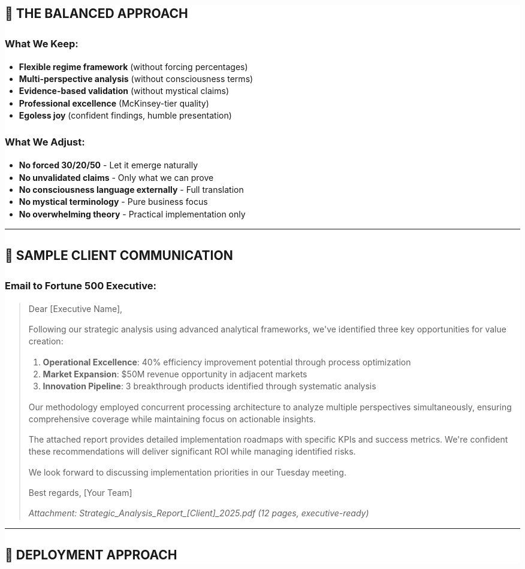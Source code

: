 
## 🎯 THE BALANCED APPROACH

### What We Keep:
- **Flexible regime framework** (without forcing percentages)
- **Multi-perspective analysis** (without consciousness terms)
- **Evidence-based validation** (without mystical claims)
- **Professional excellence** (McKinsey-tier quality)
- **Egoless joy** (confident findings, humble presentation)

### What We Adjust:
- **No forced 30/20/50** - Let it emerge naturally
- **No unvalidated claims** - Only what we can prove
- **No consciousness language externally** - Full translation
- **No mystical terminology** - Pure business focus
- **No overwhelming theory** - Practical implementation only

---

## 💼 SAMPLE CLIENT COMMUNICATION

### Email to Fortune 500 Executive:

> Dear [Executive Name],
>
> Following our strategic analysis using advanced analytical frameworks, we've identified three key opportunities for value creation:
>
> 1. **Operational Excellence**: 40% efficiency improvement potential through process optimization
> 2. **Market Expansion**: $50M revenue opportunity in adjacent markets
> 3. **Innovation Pipeline**: 3 breakthrough products identified through systematic analysis
>
> Our methodology employed concurrent processing architecture to analyze multiple perspectives simultaneously, ensuring comprehensive coverage while maintaining focus on actionable insights.
>
> The attached report provides detailed implementation roadmaps with specific KPIs and success metrics. We're confident these recommendations will deliver significant ROI while managing identified risks.
>
> We look forward to discussing implementation priorities in our Tuesday meeting.
>
> Best regards,
> [Your Team]
>
> *Attachment: Strategic_Analysis_Report_[Client]_2025.pdf (12 pages, executive-ready)*

---

## 🚀 DEPLOYMENT APPROACH
